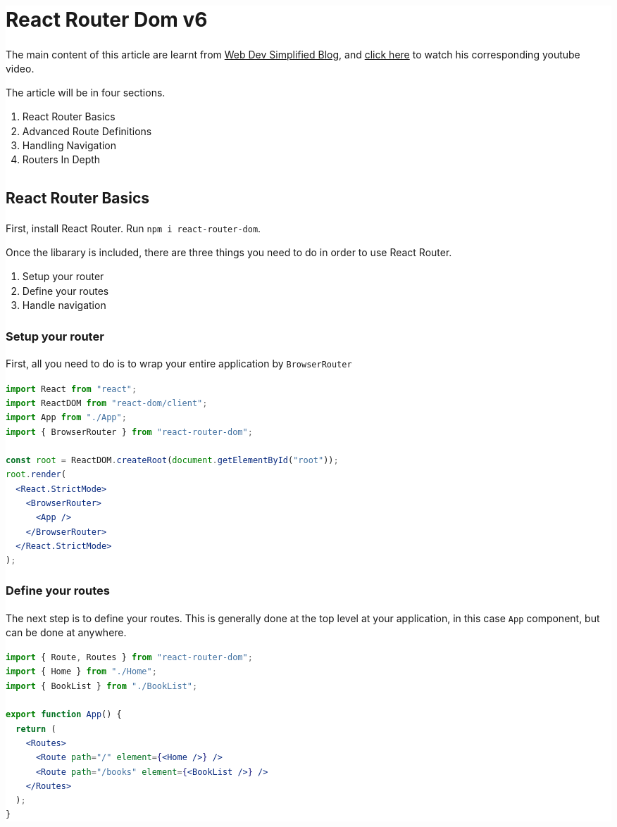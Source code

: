 # React Router Dom v6

The main content of this article are learnt from [Web Dev Simplified Blog](https://blog.webdevsimplified.com/2022-07/react-router/), and [click here](https://www.youtube.com/watch?v=Ul3y1LXxzdU) to watch his corresponding youtube video.

The article will be in four sections.

1. React Router Basics
2. Advanced Route Definitions
3. Handling Navigation
4. Routers In Depth

## React Router Basics

First, install React Router. Run `npm i react-router-dom`.

Once the libarary is included, there are three things you need to do in order to use React Router.

1. Setup your router
2. Define your routes
3. Handle navigation

### Setup your router

First, all you need to do is to wrap your entire application by `BrowserRouter`

```jsx
import React from "react";
import ReactDOM from "react-dom/client";
import App from "./App";
import { BrowserRouter } from "react-router-dom";

const root = ReactDOM.createRoot(document.getElementById("root"));
root.render(
  <React.StrictMode>
    <BrowserRouter>
      <App />
    </BrowserRouter>
  </React.StrictMode>
);
```

### Define your routes

The next step is to define your routes. This is generally done at the top level at your application, in this case `App` component, but can be done at anywhere.

```jsx
import { Route, Routes } from "react-router-dom";
import { Home } from "./Home";
import { BookList } from "./BookList";

export function App() {
  return (
    <Routes>
      <Route path="/" element={<Home />} />
      <Route path="/books" element={<BookList />} />
    </Routes>
  );
}
```
